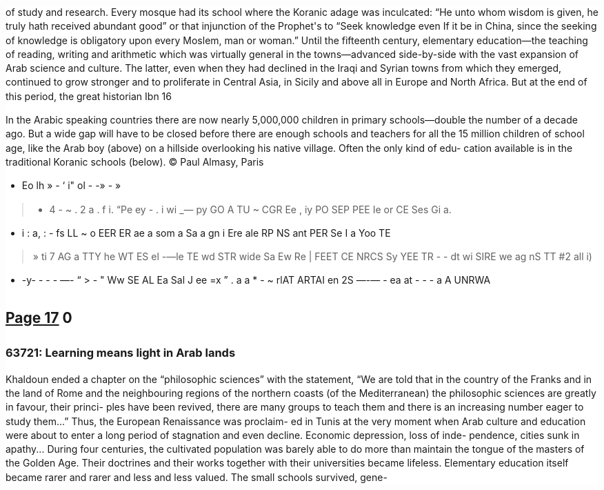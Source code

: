 of study and research. Every mosque had its school 
where the Koranic adage was inculcated: “He unto whom 
wisdom is given, he truly hath received abundant good” 
or that injunction of the Prophet's to “Seek knowledge 
even If it be in China, since the seeking of knowledge 
is obligatory upon every Moslem, man or woman.” 
Until the fifteenth century, elementary education—the 
teaching of reading, writing and arithmetic which was 
virtually general in the towns—advanced side-by-side 
with the vast expansion of Arab science and culture. 
The latter, even when they had declined in the Iraqi and 
Syrian towns from which they emerged, continued to 
grow stronger and to proliferate in Central Asia, in Sicily 
and above all in Europe and North Africa. 
But at the end of this period, the great historian Ibn 
16 
 
In the Arabic speaking countries there are now nearly 
5,000,000 children in primary schools—double the number of 
a decade ago. But a wide gap will have to be closed before 
there are enough schools and teachers for all the 15 million 
children of school age, like the Arab boy (above) on a hillside 
overlooking his native village. Often the only kind of edu- 
cation available is in the traditional Koranic schools (below). 
© Paul Almasy, Paris 
    
- Eo lh » - ‘ 
i" ol - -» - » 
> - 4 - ~ . 2 a . f i. “Pe ey - . i 
wi _— py GO A TU ~ CGR Ee , iy 
PO SEP PEE Ie or CE Ses Gi a. 
- i : a, : - fs LL ~ o EER ER ae a som a Sa a gn i 
Ere ale RP NS ant PER Se I a Yoo TE 
>» ti 7 AG a TTY he WT ES el 
-—le TE wd STR wide Sa Ew Re | FEET CE NRCS Sy YEE TR - - dt wi SIRE we ag nS TT #2 all i) 
- -y- - - - —- “ > - " Ww SE AL Ea Sal J ee =x 
” . a a * - ~ rlAT ARTAI en 2S 
—-— - ea at - - - a A 
UNRWA

## [Page 17](https://demo.humlab.umu.se/courier/078178engo.pdf#page=17) 0

### 63721: Learning means light in Arab lands

  
Khaldoun ended a chapter on the “philosophic sciences” 
with the statement, “We are told that in the country of 
the Franks and in the land of Rome and the neighbouring 
regions of the northern coasts (of the Mediterranean) the 
philosophic sciences are greatly in favour, their princi- 
ples have been revived, there are many groups to teach 
them and there is an increasing number eager to study 
them...” Thus, the European Renaissance was proclaim- 
ed in Tunis at the very moment when Arab culture and 
education were about to enter a long period of stagnation 
and even decline. Economic depression, loss of inde- 
pendence, cities sunk in apathy... 
During four centuries, the cultivated population was 
barely able to do more than maintain the tongue of the 
masters of the Golden Age. Their doctrines and their 
works together with their universities became lifeless. 
Elementary education itself became rarer and rarer and 
less and less valued. The small schools survived, gene- 